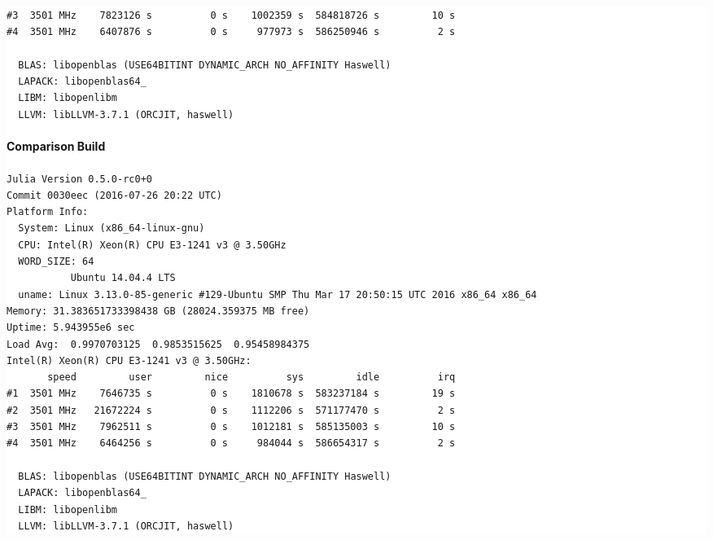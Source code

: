 ```
#3  3501 MHz    7823126 s          0 s    1002359 s  584818726 s         10 s
#4  3501 MHz    6407876 s          0 s     977973 s  586250946 s          2 s

  BLAS: libopenblas (USE64BITINT DYNAMIC_ARCH NO_AFFINITY Haswell)
  LAPACK: libopenblas64_
  LIBM: libopenlibm
  LLVM: libLLVM-3.7.1 (ORCJIT, haswell)

```

#### Comparison Build

```
Julia Version 0.5.0-rc0+0
Commit 0030eec (2016-07-26 20:22 UTC)
Platform Info:
  System: Linux (x86_64-linux-gnu)
  CPU: Intel(R) Xeon(R) CPU E3-1241 v3 @ 3.50GHz
  WORD_SIZE: 64
           Ubuntu 14.04.4 LTS
  uname: Linux 3.13.0-85-generic #129-Ubuntu SMP Thu Mar 17 20:50:15 UTC 2016 x86_64 x86_64
Memory: 31.383651733398438 GB (28024.359375 MB free)
Uptime: 5.943955e6 sec
Load Avg:  0.9970703125  0.9853515625  0.95458984375
Intel(R) Xeon(R) CPU E3-1241 v3 @ 3.50GHz: 
       speed         user         nice          sys         idle          irq
#1  3501 MHz    7646735 s          0 s    1810678 s  583237184 s         19 s
#2  3501 MHz   21672224 s          0 s    1112206 s  571177470 s          2 s
#3  3501 MHz    7962511 s          0 s    1012181 s  585135003 s         10 s
#4  3501 MHz    6464256 s          0 s     984044 s  586654317 s          2 s

  BLAS: libopenblas (USE64BITINT DYNAMIC_ARCH NO_AFFINITY Haswell)
  LAPACK: libopenblas64_
  LIBM: libopenlibm
  LLVM: libLLVM-3.7.1 (ORCJIT, haswell)

```
